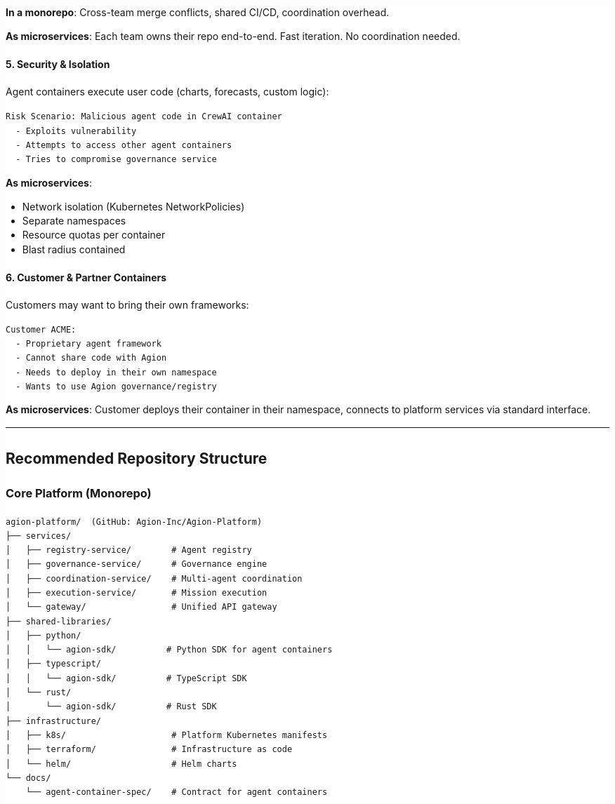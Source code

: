 **In a monorepo**: Cross-team merge conflicts, shared CI/CD, coordination overhead.

**As microservices**: Each team owns their repo end-to-end. Fast iteration. No coordination needed.

#### 5. **Security & Isolation**

Agent containers execute user code (charts, forecasts, custom logic):

```
Risk Scenario: Malicious agent code in CrewAI container
  - Exploits vulnerability
  - Attempts to access other agent containers
  - Tries to compromise governance service
```

**As microservices**:
- Network isolation (Kubernetes NetworkPolicies)
- Separate namespaces
- Resource quotas per container
- Blast radius contained

#### 6. **Customer & Partner Containers**

Customers may want to bring their own frameworks:

```
Customer ACME:
  - Proprietary agent framework
  - Cannot share code with Agion
  - Needs to deploy in their own namespace
  - Wants to use Agion governance/registry
```

**As microservices**: Customer deploys their container in their namespace, connects to platform services via standard interface.

---

## Recommended Repository Structure

### Core Platform (Monorepo)

```
agion-platform/  (GitHub: Agion-Inc/Agion-Platform)
├── services/
│   ├── registry-service/        # Agent registry
│   ├── governance-service/      # Governance engine
│   ├── coordination-service/    # Multi-agent coordination
│   ├── execution-service/       # Mission execution
│   └── gateway/                 # Unified API gateway
├── shared-libraries/
│   ├── python/
│   │   └── agion-sdk/          # Python SDK for agent containers
│   ├── typescript/
│   │   └── agion-sdk/          # TypeScript SDK
│   └── rust/
│       └── agion-sdk/          # Rust SDK
├── infrastructure/
│   ├── k8s/                     # Platform Kubernetes manifests
│   ├── terraform/               # Infrastructure as code
│   └── helm/                    # Helm charts
└── docs/
    └── agent-container-spec/    # Contract for agent containers
```
